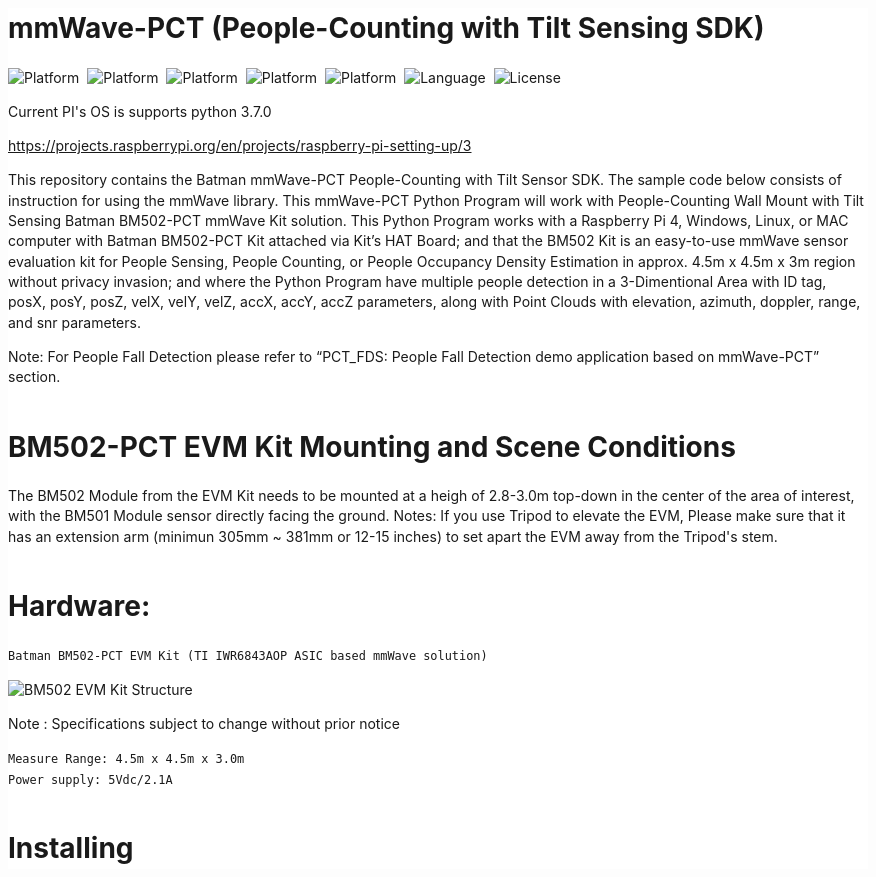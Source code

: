# mmWave-PCT (People-Counting with Tilt Sensing SDK)

![Platform](https://img.shields.io/badge/Raspberry-Pi4-orange.svg)&nbsp;
![Platform](https://img.shields.io/badge/ubuntu-NCU-orange.svg)&nbsp;
![Platform](https://img.shields.io/badge/Win-OS-blue)&nbsp;
![Platform](https://img.shields.io/badge/Mac-OS-lightgrey)&nbsp;
![Platform](https://img.shields.io/badge/Jeson-Nano-green.svg)&nbsp;
![Language](https://img.shields.io/badge/python-%3E3.6%20-green.svg)&nbsp;
![License](http://img.shields.io/badge/license-MIT-green.svg?style=flat)

Current PI's OS is supports python 3.7.0

https://projects.raspberrypi.org/en/projects/raspberry-pi-setting-up/3

This repository contains the Batman mmWave-PCT People-Counting with Tilt Sensor SDK. The sample code below consists of instruction for using the mmWave library. This mmWave-PCT Python Program will work with People-Counting Wall Mount with Tilt Sensing Batman BM502-PCT mmWave Kit solution. This Python Program works with a Raspberry Pi 4, Windows, Linux, or MAC computer with Batman BM502-PCT Kit attached via Kit’s HAT Board; and that the BM502 Kit is an easy-to-use mmWave sensor evaluation kit for People Sensing, People Counting, or People Occupancy Density Estimation in approx. 4.5m x 4.5m x 3m region without privacy invasion; and where the Python Program have multiple people detection in a 3-Dimentional Area with ID tag, posX, posY, posZ, velX, velY, velZ, accX, accY, accZ parameters, along with Point Clouds with elevation, azimuth, doppler, range, and snr parameters.

Note: For People Fall Detection please refer to “PCT_FDS: People Fall Detection demo application based on mmWave-PCT” section. 


# BM502-PCT EVM Kit Mounting and Scene Conditions
The BM502 Module from the EVM Kit needs to be mounted at a heigh of 2.8-3.0m top-down in the center of the area of interest, with the BM501 Module sensor directly facing the ground. Notes: If you use Tripod to elevate the EVM, Please make sure that it has an extension arm (minimun 305mm ~ 381mm or 12-15 inches) to set apart the EVM away from the Tripod's stem.
    

# Hardware:
    Batman BM502-PCT EVM Kit (TI IWR6843AOP ASIC based mmWave solution)
 
 
 ![BM502 EVM Kit Structure](https://github.com/bigheadG/mmWave_pct/assets/2010446/165c397a-2676-49ca-b32b-4876f657dd28)

 Note : Specifications subject to change without prior notice

    
    Measure Range: 4.5m x 4.5m x 3.0m 
    Power supply: 5Vdc/2.1A 

# Installing
